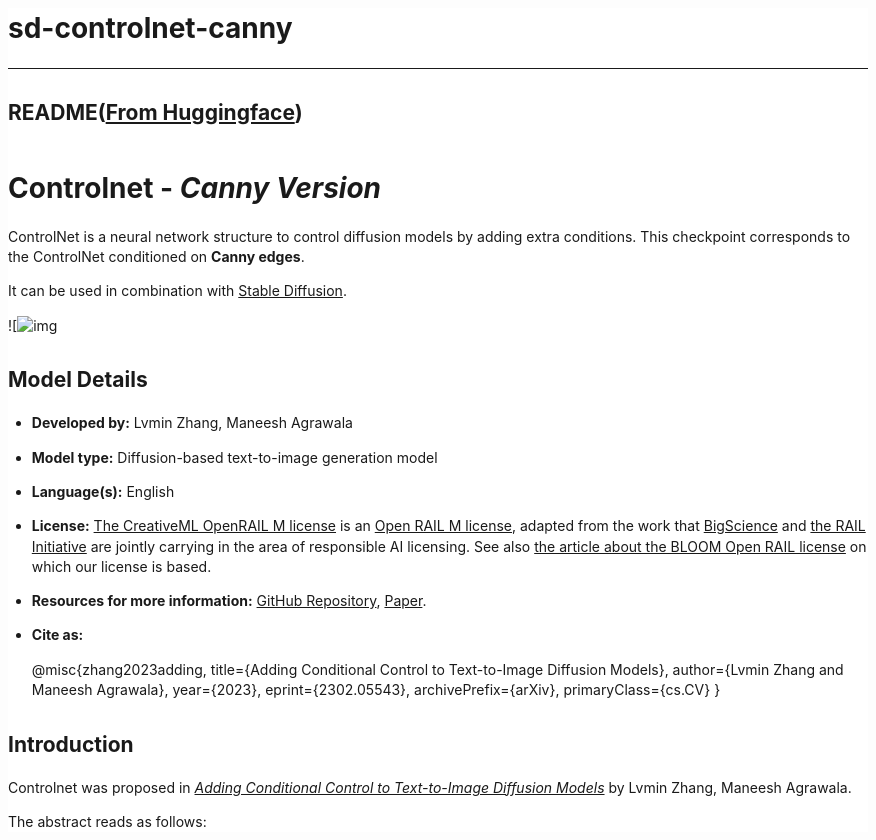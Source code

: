 
# sd-controlnet-canny
---


## README([From Huggingface](https://huggingface.co/lllyasviel/sd-controlnet-canny))



# Controlnet - *Canny Version*

ControlNet is a neural network structure to control diffusion models by adding extra conditions. 
This checkpoint corresponds to the ControlNet conditioned on **Canny edges**.

It can be used in combination with [Stable Diffusion](https://huggingface.co/docs/diffusers/api/pipelines/stable_diffusion/text2img).

![![img](https://huggingface.co/lllyasviel/sd-controlnet-canny/resolve/main/./sd.png)

## Model Details
- **Developed by:** Lvmin Zhang, Maneesh Agrawala
- **Model type:** Diffusion-based text-to-image generation model
- **Language(s):** English
- **License:** [The CreativeML OpenRAIL M license](https://huggingface.co/spaces/CompVis/stable-diffusion-license) is an [Open RAIL M license](https://www.licenses.ai/blog/2022/8/18/naming-convention-of-responsible-ai-licenses), adapted from the work that [BigScience](https://bigscience.huggingface.co/) and [the RAIL Initiative](https://www.licenses.ai/) are jointly carrying in the area of responsible AI licensing. See also [the article about the BLOOM Open RAIL license](https://bigscience.huggingface.co/blog/the-bigscience-rail-license) on which our license is based.
- **Resources for more information:** [GitHub Repository](https://github.com/lllyasviel/ControlNet), [Paper](https://arxiv.org/abs/2302.05543).
- **Cite as:**

  @misc{zhang2023adding,
    title={Adding Conditional Control to Text-to-Image Diffusion Models}, 
    author={Lvmin Zhang and Maneesh Agrawala},
    year={2023},
    eprint={2302.05543},
    archivePrefix={arXiv},
    primaryClass={cs.CV}
  }

## Introduction

Controlnet was proposed in [*Adding Conditional Control to Text-to-Image Diffusion Models*](https://arxiv.org/abs/2302.05543) by 
Lvmin Zhang, Maneesh Agrawala.

The abstract reads as follows:
